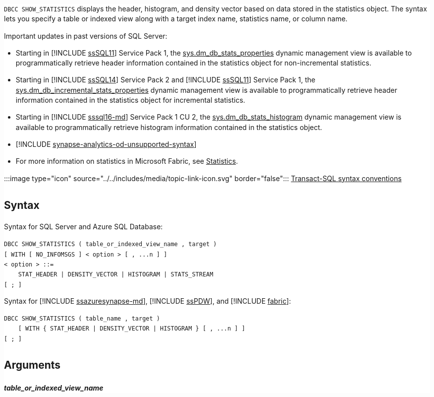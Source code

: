 `DBCC SHOW_STATISTICS` displays the header, histogram, and density vector based on data stored in the statistics object. The syntax lets you specify a table or indexed view along with a target index name, statistics name, or column name.

Important updates in past versions of SQL Server:

- Starting in [!INCLUDE [ssSQL11](../../includes/sssql11-md.md)] Service Pack 1, the [sys.dm_db_stats_properties](../../relational-databases/system-dynamic-management-views/sys-dm-db-stats-properties-transact-sql.md) dynamic management view is available to programmatically retrieve header information contained in the statistics object for non-incremental statistics.

- Starting in [!INCLUDE [ssSQL14](../../includes/sssql14-md.md)] Service Pack 2 and [!INCLUDE [ssSQL11](../../includes/sssql11-md.md)] Service Pack 1, the [sys.dm_db_incremental_stats_properties](../../relational-databases/system-dynamic-management-views/sys-dm-db-incremental-stats-properties-transact-sql.md) dynamic management view is available to programmatically retrieve header information contained in the statistics object for incremental statistics.

- Starting in [!INCLUDE [sssql16-md](../../includes/sssql16-md.md)] Service Pack 1 CU 2, the [sys.dm_db_stats_histogram](../../relational-databases/system-dynamic-management-views/sys-dm-db-stats-histogram-transact-sql.md) dynamic management view is available to programmatically retrieve histogram information contained in the statistics object.

- [!INCLUDE [synapse-analytics-od-unsupported-syntax](../../includes/synapse-analytics-od-unsupported-syntax.md)]

- For more information on statistics in Microsoft Fabric, see [Statistics](/fabric/data-warehouse/statistics).

:::image type="icon" source="../../includes/media/topic-link-icon.svg" border="false"::: [Transact-SQL syntax conventions](../../t-sql/language-elements/transact-sql-syntax-conventions-transact-sql.md)

## Syntax

Syntax for SQL Server and Azure SQL Database:

```syntaxsql
DBCC SHOW_STATISTICS ( table_or_indexed_view_name , target )
[ WITH [ NO_INFOMSGS ] < option > [ , ...n ] ]
< option > ::=
    STAT_HEADER | DENSITY_VECTOR | HISTOGRAM | STATS_STREAM
[ ; ]
```

Syntax for [!INCLUDE [ssazuresynapse-md](../../includes/ssazuresynapse-md.md)], [!INCLUDE [ssPDW](../../includes/sspdw-md.md)], and [!INCLUDE [fabric](../../includes/fabric.md)]:

```syntaxsql
DBCC SHOW_STATISTICS ( table_name , target )
    [ WITH { STAT_HEADER | DENSITY_VECTOR | HISTOGRAM } [ , ...n ] ]
[ ; ]
```

## Arguments

#### *table_or_indexed_view_name*
